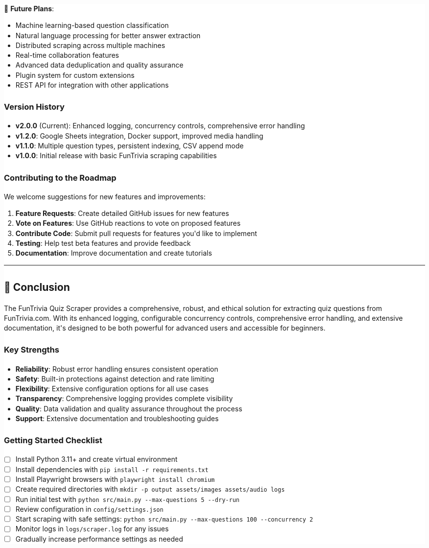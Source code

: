 🔮 **Future Plans**:
- Machine learning-based question classification
- Natural language processing for better answer extraction
- Distributed scraping across multiple machines
- Real-time collaboration features
- Advanced data deduplication and quality assurance
- Plugin system for custom extensions
- REST API for integration with other applications

### Version History

- **v2.0.0** (Current): Enhanced logging, concurrency controls, comprehensive error handling
- **v1.2.0**: Google Sheets integration, Docker support, improved media handling
- **v1.1.0**: Multiple question types, persistent indexing, CSV append mode
- **v1.0.0**: Initial release with basic FunTrivia scraping capabilities

### Contributing to the Roadmap

We welcome suggestions for new features and improvements:

1. **Feature Requests**: Create detailed GitHub issues for new features
2. **Vote on Features**: Use GitHub reactions to vote on proposed features
3. **Contribute Code**: Submit pull requests for features you'd like to implement
4. **Testing**: Help test beta features and provide feedback
5. **Documentation**: Improve documentation and create tutorials

---

## 🎉 Conclusion

The FunTrivia Quiz Scraper provides a comprehensive, robust, and ethical solution for extracting quiz questions from FunTrivia.com. With its enhanced logging, configurable concurrency controls, comprehensive error handling, and extensive documentation, it's designed to be both powerful for advanced users and accessible for beginners.

### Key Strengths

- **Reliability**: Robust error handling ensures consistent operation
- **Safety**: Built-in protections against detection and rate limiting
- **Flexibility**: Extensive configuration options for all use cases
- **Transparency**: Comprehensive logging provides complete visibility
- **Quality**: Data validation and quality assurance throughout the process
- **Support**: Extensive documentation and troubleshooting guides

### Getting Started Checklist

- [ ] Install Python 3.11+ and create virtual environment
- [ ] Install dependencies with `pip install -r requirements.txt`
- [ ] Install Playwright browsers with `playwright install chromium`
- [ ] Create required directories with `mkdir -p output assets/images assets/audio logs`
- [ ] Run initial test with `python src/main.py --max-questions 5 --dry-run`
- [ ] Review configuration in `config/settings.json`
- [ ] Start scraping with safe settings: `python src/main.py --max-questions 100 --concurrency 2`
- [ ] Monitor logs in `logs/scraper.log` for any issues
- [ ] Gradually increase performance settings as needed
